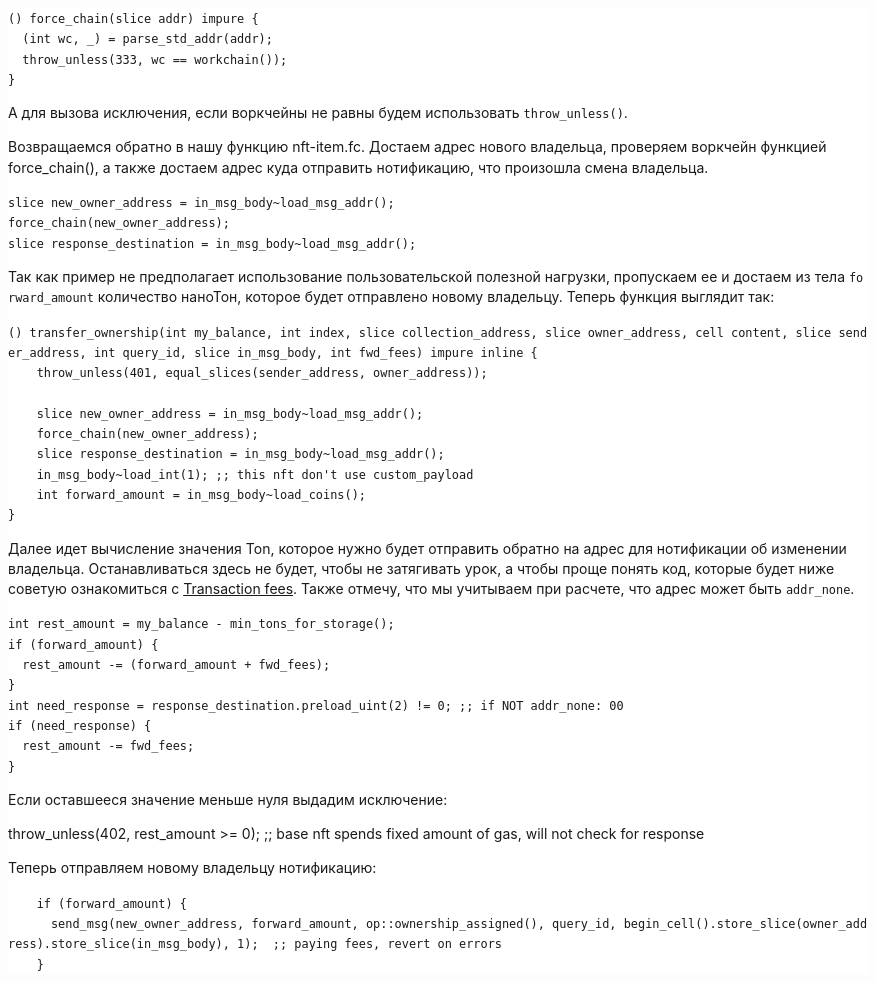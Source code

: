     () force_chain(slice addr) impure {
      (int wc, _) = parse_std_addr(addr);
      throw_unless(333, wc == workchain());
    }

А для вызова исключения, если воркчейны не равны будем использовать `throw_unless()`.

Возвращаемся обратно в нашу функцию nft-item.fc. Достаем адрес нового владельца, проверяем воркчейн функцией force_chain(), а также достаем адрес куда отправить нотификацию, что произошла смена владельца.

    slice new_owner_address = in_msg_body~load_msg_addr();
    force_chain(new_owner_address);
    slice response_destination = in_msg_body~load_msg_addr();

Так как пример не предполагает использование пользовательской полезной нагрузки, пропускаем ее и достаем из тела `forward_amount` количество наноТон, которое будет отправлено новому владельцу. Теперь функция выглядит так:

    () transfer_ownership(int my_balance, int index, slice collection_address, slice owner_address, cell content, slice sender_address, int query_id, slice in_msg_body, int fwd_fees) impure inline {
    	throw_unless(401, equal_slices(sender_address, owner_address));

    	slice new_owner_address = in_msg_body~load_msg_addr();
    	force_chain(new_owner_address);
    	slice response_destination = in_msg_body~load_msg_addr();
    	in_msg_body~load_int(1); ;; this nft don't use custom_payload
    	int forward_amount = in_msg_body~load_coins();
    }

Далее идет вычисление значения Ton, которое нужно будет отправить обратно на адрес для нотификации об изменении владельца. Останавливаться здесь не будет, чтобы не затягивать урок, а чтобы проще понять код, которые будет ниже советую ознакомиться с [Transaction fees](https://ton-blockchain.github.io/docs/#/smart-contracts/fees). Также отмечу, что мы учитываем при расчете, что адрес может быть `addr_none`.

    int rest_amount = my_balance - min_tons_for_storage();
    if (forward_amount) {
      rest_amount -= (forward_amount + fwd_fees);
    }
    int need_response = response_destination.preload_uint(2) != 0; ;; if NOT addr_none: 00
    if (need_response) {
      rest_amount -= fwd_fees;
    }

Если оставшееся значение меньше нуля выдадим исключение:

throw_unless(402, rest_amount >= 0); ;; base nft spends fixed amount of gas, will not check for response

Теперь отправляем новому владельцу нотификацию:

    	if (forward_amount) {
    	  send_msg(new_owner_address, forward_amount, op::ownership_assigned(), query_id, begin_cell().store_slice(owner_address).store_slice(in_msg_body), 1);  ;; paying fees, revert on errors
    	}
